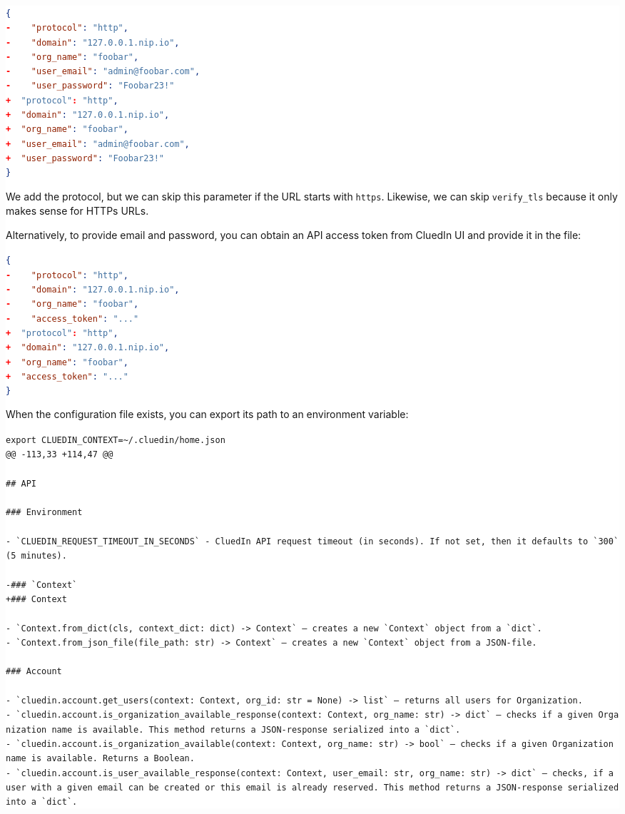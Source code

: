  ```json
 {
-    "protocol": "http",
-    "domain": "127.0.0.1.nip.io",
-    "org_name": "foobar",
-    "user_email": "admin@foobar.com",
-    "user_password": "Foobar23!"
+  "protocol": "http",
+  "domain": "127.0.0.1.nip.io",
+  "org_name": "foobar",
+  "user_email": "admin@foobar.com",
+  "user_password": "Foobar23!"
 }
 ```
 
 We add the protocol, but we can skip this parameter if the URL starts with `https`. Likewise, we can skip `verify_tls` because it only makes sense for HTTPs URLs.
 
 Alternatively, to provide email and password, you can obtain an API access token from CluedIn UI and provide it in the file:
 
 ```json
 {
-    "protocol": "http",
-    "domain": "127.0.0.1.nip.io",
-    "org_name": "foobar",
-    "access_token": "..."
+  "protocol": "http",
+  "domain": "127.0.0.1.nip.io",
+  "org_name": "foobar",
+  "access_token": "..."
 }
 ```
 
 When the configuration file exists, you can export its path to an environment variable:
 
 ```shell
 export CLUEDIN_CONTEXT=~/.cluedin/home.json
@@ -113,33 +114,47 @@
 
 ## API
 
 ### Environment
 
 - `CLUEDIN_REQUEST_TIMEOUT_IN_SECONDS` - CluedIn API request timeout (in seconds). If not set, then it defaults to `300` (5 minutes).
 
-### `Context`
+### Context
 
 - `Context.from_dict(cls, context_dict: dict) -> Context` – creates a new `Context` object from a `dict`.
 - `Context.from_json_file(file_path: str) -> Context` – creates a new `Context` object from a JSON-file.
 
 ### Account
 
 - `cluedin.account.get_users(context: Context, org_id: str = None) -> list` – returns all users for Organization.
 - `cluedin.account.is_organization_available_response(context: Context, org_name: str) -> dict` – checks if a given Organization name is available. This method returns a JSON-response serialized into a `dict`.
 - `cluedin.account.is_organization_available(context: Context, org_name: str) -> bool` – checks if a given Organization name is available. Returns a Boolean.
 - `cluedin.account.is_user_available_response(context: Context, user_email: str, org_name: str) -> dict` – checks, if a user with a given email can be created or this email is already reserved. This method returns a JSON-response serialized into a `dict`.
 ```